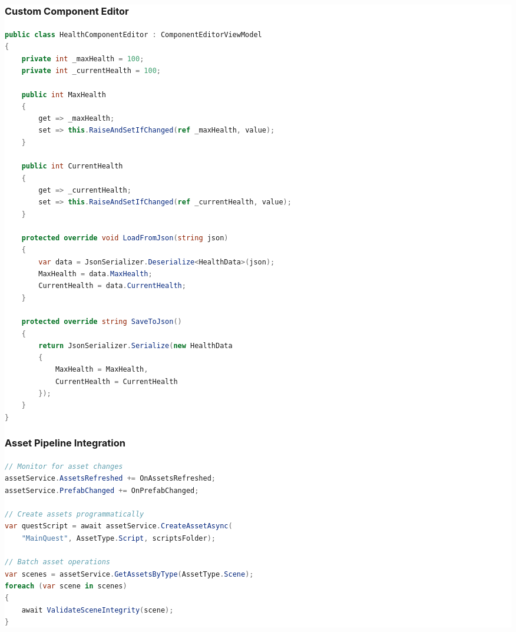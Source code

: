 ### Custom Component Editor

```csharp
public class HealthComponentEditor : ComponentEditorViewModel
{
    private int _maxHealth = 100;
    private int _currentHealth = 100;

    public int MaxHealth
    {
        get => _maxHealth;
        set => this.RaiseAndSetIfChanged(ref _maxHealth, value);
    }

    public int CurrentHealth
    {
        get => _currentHealth;
        set => this.RaiseAndSetIfChanged(ref _currentHealth, value);
    }

    protected override void LoadFromJson(string json)
    {
        var data = JsonSerializer.Deserialize<HealthData>(json);
        MaxHealth = data.MaxHealth;
        CurrentHealth = data.CurrentHealth;
    }

    protected override string SaveToJson()
    {
        return JsonSerializer.Serialize(new HealthData
        {
            MaxHealth = MaxHealth,
            CurrentHealth = CurrentHealth
        });
    }
}
```

### Asset Pipeline Integration

```csharp
// Monitor for asset changes
assetService.AssetsRefreshed += OnAssetsRefreshed;
assetService.PrefabChanged += OnPrefabChanged;

// Create assets programmatically
var questScript = await assetService.CreateAssetAsync(
    "MainQuest", AssetType.Script, scriptsFolder);

// Batch asset operations
var scenes = assetService.GetAssetsByType(AssetType.Scene);
foreach (var scene in scenes)
{
    await ValidateSceneIntegrity(scene);
}
```
